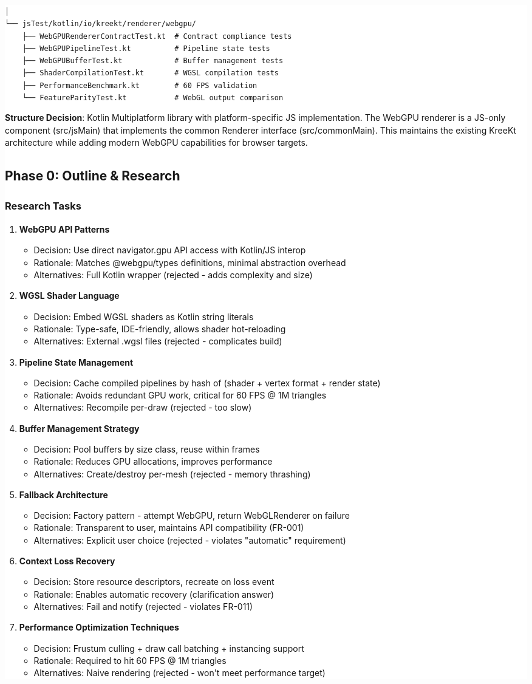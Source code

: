 ```
│
└── jsTest/kotlin/io/kreekt/renderer/webgpu/
    ├── WebGPURendererContractTest.kt  # Contract compliance tests
    ├── WebGPUPipelineTest.kt          # Pipeline state tests
    ├── WebGPUBufferTest.kt            # Buffer management tests
    ├── ShaderCompilationTest.kt       # WGSL compilation tests
    ├── PerformanceBenchmark.kt        # 60 FPS validation
    └── FeatureParityTest.kt           # WebGL output comparison
```

**Structure Decision**: Kotlin Multiplatform library with platform-specific JS implementation. The WebGPU renderer is a JS-only component (src/jsMain) that implements the common Renderer interface (src/commonMain). This maintains the existing KreeKt architecture while adding modern WebGPU capabilities for browser targets.

## Phase 0: Outline & Research

### Research Tasks

1. **WebGPU API Patterns**
   - Decision: Use direct navigator.gpu API access with Kotlin/JS interop
   - Rationale: Matches @webgpu/types definitions, minimal abstraction overhead
   - Alternatives: Full Kotlin wrapper (rejected - adds complexity and size)

2. **WGSL Shader Language**
   - Decision: Embed WGSL shaders as Kotlin string literals
   - Rationale: Type-safe, IDE-friendly, allows shader hot-reloading
   - Alternatives: External .wgsl files (rejected - complicates build)

3. **Pipeline State Management**
   - Decision: Cache compiled pipelines by hash of (shader + vertex format + render state)
   - Rationale: Avoids redundant GPU work, critical for 60 FPS @ 1M triangles
   - Alternatives: Recompile per-draw (rejected - too slow)

4. **Buffer Management Strategy**
   - Decision: Pool buffers by size class, reuse within frames
   - Rationale: Reduces GPU allocations, improves performance
   - Alternatives: Create/destroy per-mesh (rejected - memory thrashing)

5. **Fallback Architecture**
   - Decision: Factory pattern - attempt WebGPU, return WebGLRenderer on failure
   - Rationale: Transparent to user, maintains API compatibility (FR-001)
   - Alternatives: Explicit user choice (rejected - violates "automatic" requirement)

6. **Context Loss Recovery**
   - Decision: Store resource descriptors, recreate on loss event
   - Rationale: Enables automatic recovery (clarification answer)
   - Alternatives: Fail and notify (rejected - violates FR-011)

7. **Performance Optimization Techniques**
   - Decision: Frustum culling + draw call batching + instancing support
   - Rationale: Required to hit 60 FPS @ 1M triangles
   - Alternatives: Naive rendering (rejected - won't meet performance target)
